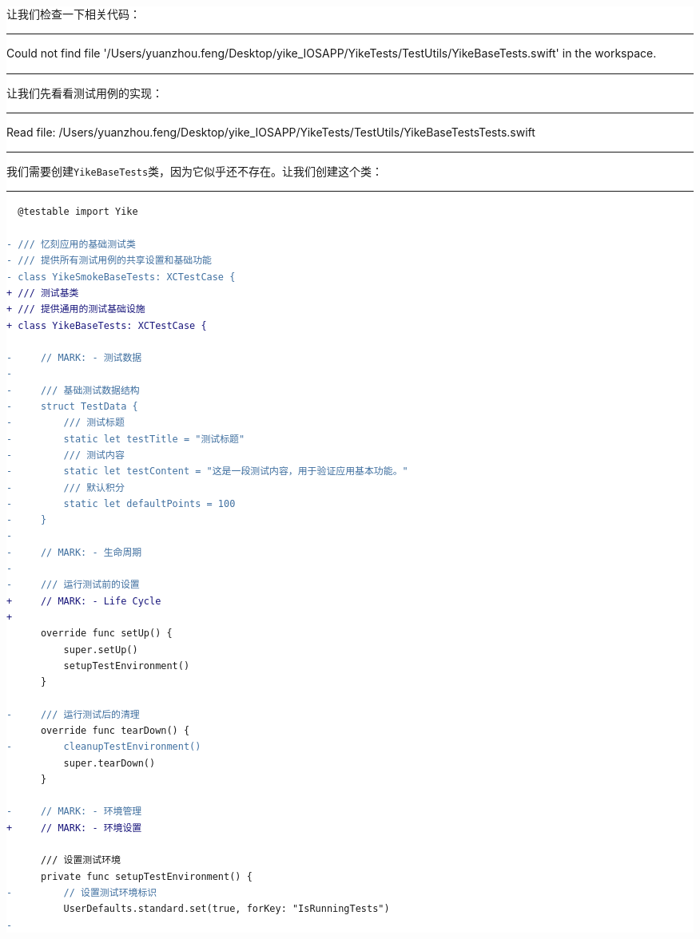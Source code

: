 让我们检查一下相关代码：

---

Could not find file '/Users/yuanzhou.feng/Desktop/yike_IOSAPP/YikeTests/TestUtils/YikeBaseTests.swift' in the workspace.

---

让我们先看看测试用例的实现：

---

Read file: /Users/yuanzhou.feng/Desktop/yike_IOSAPP/YikeTests/TestUtils/YikeBaseTestsTests.swift

---

我们需要创建`YikeBaseTests`类，因为它似乎还不存在。让我们创建这个类：

---

```diff
  @testable import Yike
  
- /// 忆刻应用的基础测试类
- /// 提供所有测试用例的共享设置和基础功能
- class YikeSmokeBaseTests: XCTestCase {
+ /// 测试基类
+ /// 提供通用的测试基础设施
+ class YikeBaseTests: XCTestCase {
      
-     // MARK: - 测试数据
-     
-     /// 基础测试数据结构
-     struct TestData {
-         /// 测试标题
-         static let testTitle = "测试标题"
-         /// 测试内容
-         static let testContent = "这是一段测试内容，用于验证应用基本功能。"
-         /// 默认积分
-         static let defaultPoints = 100
-     }
-     
-     // MARK: - 生命周期
-     
-     /// 运行测试前的设置
+     // MARK: - Life Cycle
+     
      override func setUp() {
          super.setUp()
          setupTestEnvironment()
      }
      
-     /// 运行测试后的清理
      override func tearDown() {
-         cleanupTestEnvironment()
          super.tearDown()
      }
      
-     // MARK: - 环境管理
+     // MARK: - 环境设置
      
      /// 设置测试环境
      private func setupTestEnvironment() {
-         // 设置测试环境标识
          UserDefaults.standard.set(true, forKey: "IsRunningTests")
-         
```